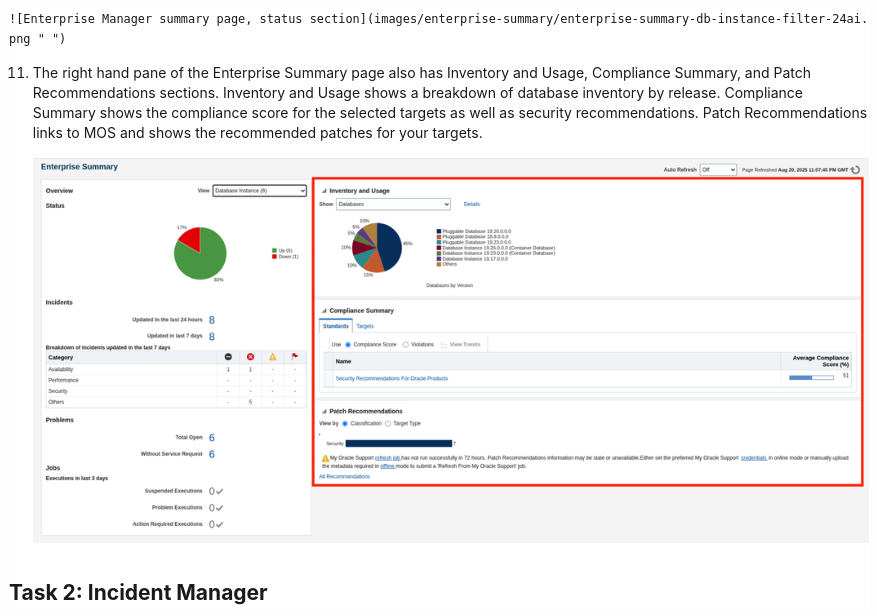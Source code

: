     ![Enterprise Manager summary page, status section](images/enterprise-summary/enterprise-summary-db-instance-filter-24ai.png " ")

11.	The right hand pane of the Enterprise Summary page also has Inventory and Usage, Compliance Summary, and Patch Recommendations sections. Inventory and Usage shows a breakdown of database inventory by release. Compliance Summary shows the compliance score for the selected targets as well as security recommendations. Patch Recommendations links to MOS and shows the recommended patches for your targets.

     ![ Enterprise manager summary page, Compliance Summary, and Patch Recommendations sections](images/enterprise-summary/enterprise-summary-inventory-compliance-24ai.png " ")


## Task 2: Incident Manager
